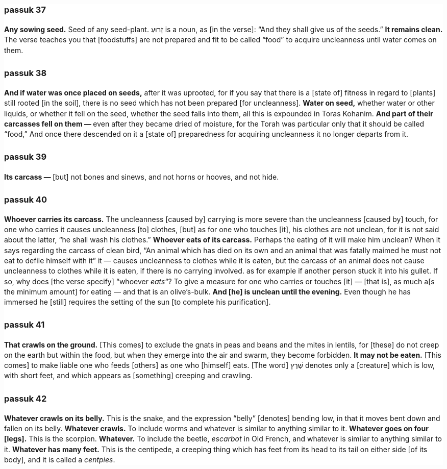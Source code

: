 ### passuk 37
<b>Any sowing seed.</b> Seed of any seed-plant. זֵרוּעַ is a noun, as [in the verse]: “And they shall give us of the seeds.” 
<b>It remains clean.</b> The verse teaches you that [foodstuffs] are not prepared and fit <i data-commentator="Siftei Chakhamim" data-label="⚬"></i>to be called “food” to acquire uncleanness until water comes on them.

### passuk 38
<b>And if water was once placed on seeds,</b> after it was uprooted, for if you say that there is a [state of] fitness in regard to [plants] still rooted [in the soil], there is no seed which has not been prepared [for uncleanness]. 
<b>Water on seed,</b> whether water <i data-commentator="Siftei Chakhamim" data-label="⚬"></i>or other liquids, or whether it fell on the seed, <i data-commentator="Siftei Chakhamim" data-label="⚬"></i>whether the seed falls into them, all this is expounded in Toras Kohanim. 
<b>And part of their carcasses fell on them — </b>even after they became dried of moisture, for the Torah was particular only that it should be called “food,” And once there descended on it a [state of] preparedness for acquiring uncleanness it no longer departs from it. 

### passuk 39
<b>Its carcass — </b>[but] <i data-commentator="Siftei Chakhamim" data-label="⚬"></i>not bones and sinews, and not horns or hooves, and not hide. 

### passuk 40
<b>Whoever carries its carcass.</b> <i data-commentator="Siftei Chakhamim" data-label="⚬"></i>The uncleanness [caused by] carrying is more severe than the uncleanness [caused by] touch, for one who carries it causes uncleanness [to] clothes, [but] as for one who touches [it], his clothes are not unclean, for it is not said about the latter, “he shall wash his clothes.” 
<b>Whoever eats of its carcass.</b> <i data-commentator="Siftei Chakhamim" data-label="⚬"></i>Perhaps the eating of it will make him unclean? When it says regarding the carcass of clean bird, “An animal which has died on its own and an animal that was fatally maimed he must not eat to defile himself with it” it — causes uncleanness to clothes while it is eaten, but the carcass of an animal does not cause uncleanness to clothes while it is eaten, if there is no carrying involved. as for example if another person stuck it into his gullet. If so, why does [the verse specify] “whoever <i>eats</i>“? To give a measure for one who carries or touches [it] — [that is], <i data-commentator="Siftei Chakhamim" data-label="⚬"></i>as much a[s the minimum amount] for eating — and that is an olive’s-bulk. 
<b>And [he] is unclean until the evening.</b> Even though he has immersed he [still] requires <i data-commentator="Siftei Chakhamim" data-label="⚬"></i>the setting of the sun [to complete his purification].

### passuk 41
<b>That crawls on the ground.</b> [This comes] to exclude the gnats in peas and beans and the mites in lentils, for [these] do not creep on the earth but within the food, but when they emerge into the air and swarm, they become forbidden. 
<b>It may not be eaten.</b> [This comes] to make liable one who feeds [others] as one who [himself] eats. [The word] שֶׁרֶץ denotes only a [creature] which is low, with <i data-commentator="Siftei Chakhamim" data-label="⚬"></i>short feet, and which appears as [something] creeping and crawling. 

### passuk 42
<b>Whatever crawls on its belly.</b> This is the snake, and the expression “belly” [denotes] bending low, in that it moves bent down and fallen on its belly. 
<b>Whatever crawls.</b> To include <i data-commentator="Siftei Chakhamim" data-label="⚬"></i>worms <i data-commentator="Siftei Chakhamim" data-label="⚬"></i>and whatever is similar to anything similar to it.
<b>Whatever goes on four [legs].</b> This is the scorpion.
<b>Whatever.</b> To include the beetle, <i>escarbot</i> in Old French, and whatever is similar to anything similar to it. 
<b>Whatever has many feet.</b> This is the centipede, a creeping thing which has feet from its head to its tail on either side [of its body], and it is called a <i>centpies</i>. 
